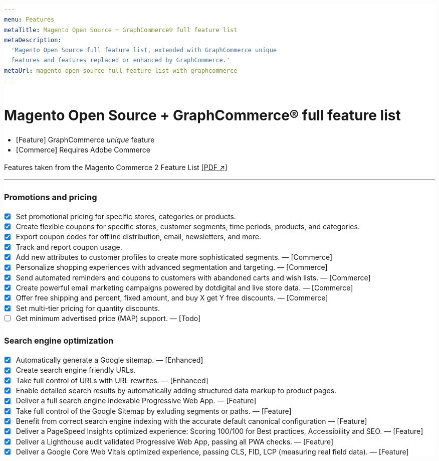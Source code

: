```yaml
---
menu: Features
metaTitle: Magento Open Source + GraphCommerce® full feature list
metaDescription:
  'Magento Open Source full feature list, extended with GraphCommerce unique
  features and features replaced or enhanced by GraphCommerce.'
metaUrl: magento-open-source-full-feature-list-with-graphcommerce
---
```


# Magento Open Source + GraphCommerce® full feature list

<div className='tags'>

- [Feature] GraphCommerce _unique_ feature
- [Commerce] Requires Adobe Commerce

</div>

Features taken from the Magento Commerce 2 Feature List
[[PDF ↗]](https://drive.google.com/file/d/1S9u0DocJkRnK-Z_9wtKh4ilJM05FW50c)

---

### Promotions and pricing

- [x] Set promotional pricing for specific stores, categories or products.
- [x] Create flexible coupons for specific stores, customer segments, time
      periods, products, and categories.
- [x] Export coupon codes for offline distribution, email, newsletters, and
      more.
- [x] Track and report coupon usage.
- [x] Add new attributes to customer profiles to create more sophisticated
      segments. — [Commerce]
- [x] Personalize shopping experiences with advanced segmentation and targeting.
      — [Commerce]
- [x] Send automated reminders and coupons to customers with abandoned carts and
      wish lists. — [Commerce]
- [x] Create powerful email marketing campaigns powered by dotdigital and live
      store data. — [Commerce]
- [x] Offer free shipping and percent, fixed amount, and buy X get Y free
      discounts. — [Commerce]
- [x] Set multi-tier pricing for quantity discounts.
- [ ] Get minimum advertised price (MAP) support. — [Todo]

### Search engine optimization

- [x] Automatically generate a Google sitemap. — [Enhanced]
- [x] Create search engine friendly URLs.
- [x] Take full control of URLs with URL rewrites. — [Enhanced]
- [x] Enable detailed search results by automatically adding structured data
      markup to product pages.
- [x] Deliver a full search engine indexable Progressive Web App. — [Feature]
- [x] Take full control of the Google Sitemap by exluding segments or paths. —
      [Feature]
- [x] Benefit from correct search engine indexing with the accurate default
      canonical configuration — [Feature]
- [x] Deliver a PageSpeed Insights optimized experience: Scoring 100/100 for
      Best practices, Accessibility and SEO. — [Feature]
- [x] Deliver a Lighthouse audit validated Progressive Web App, passing all PWA
      checks. — [Feature]
- [x] Deliver a Google Core Web Vitals optimized experience, passing CLS, FID,
      LCP (measuring real field data). — [Feature]
